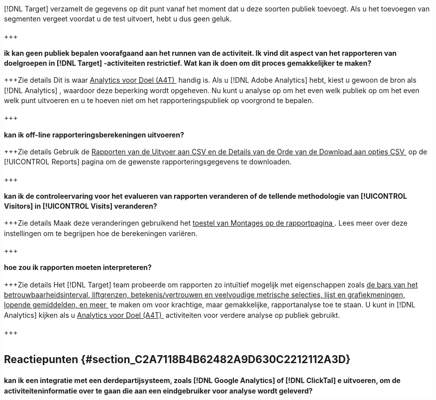 [!DNL Target] verzamelt de gegevens op dit punt vanaf het moment dat u deze soorten publiek toevoegt. Als u het toevoegen van segmenten vergeet voordat u de test uitvoert, hebt u dus geen geluk.

+++

**ik kan geen publiek bepalen voorafgaand aan het runnen van de activiteit. Ik vind dit aspect van het rapporteren van doelgroepen in [!DNL Target] -activiteiten restrictief. Wat kan ik doen om dit proces gemakkelijker te maken?**

+++Zie details
Dit is waar [&#x200B; Analytics voor Doel (A4T) &#x200B;](/help/main/c-integrating-target-with-mac/a4t/a4t.md#concept_7540C8C04259434AB6EE33B09F47A1DE) handig is. Als u [!DNL Adobe Analytics] hebt, kiest u gewoon de bron als [!DNL Analytics] , waardoor deze beperking wordt opgeheven. Nu kunt u analyse op om het even welk publiek op om het even welk punt uitvoeren en u te hoeven niet om het rapporteringspubliek op voorgrond te bepalen.

+++

**kan ik off-line rapporteringsberekeningen uitvoeren?**

+++Zie details
Gebruik de [&#x200B; Rapporten van de Uitvoer aan CSV en de Details van de Orde van de Download aan opties CSV &#x200B;](/help/main/c-reports/c-report-settings/downloading-data-in-csv-file.md) op de [!UICONTROL Reports] pagina om de gewenste rapporteringsgegevens te downloaden.

+++

**kan ik de controleervaring voor het evalueren van rapporten veranderen of de tellende methodologie van [!UICONTROL Visitors] in [!UICONTROL Visits] veranderen?**

+++Zie details
Maak deze veranderingen gebruikend het [&#x200B; toestel van Montages op de rapportpagina &#x200B;](/help/main/c-reports/c-report-settings/report-settings.md#concept_4BB6A7FDAB6F4806A632F9CD989B8BFA). Lees meer over deze instellingen om te begrijpen hoe de berekeningen variëren.

+++

**hoe zou ik rapporten moeten interpreteren?**

+++Zie details
Het [!DNL Target] team probeerde om rapporten zo intuïtief mogelijk met eigenschappen zoals [&#x200B; de bars van het betrouwbaarheidsinterval, liftgrenzen, betekenis/vertrouwen en veelvoudige metrische selecties, lijst en grafiekmeningen, lopende gemiddelden, en meer &#x200B;](/help/main/c-reports/c-report-settings/report-settings.md#concept_4BB6A7FDAB6F4806A632F9CD989B8BFA) te maken om voor krachtige, maar gemakkelijke, rapportanalyse toe te staan. U kunt in [!DNL Analytics] kijken als u [&#x200B; Analytics voor Doel (A4T) &#x200B;](/help/main/c-integrating-target-with-mac/a4t/a4t.md#concept_7540C8C04259434AB6EE33B09F47A1DE) activiteiten voor verdere analyse op publiek gebruikt.

+++

## Reactiepunten {#section_C2A7118B4B62482A9D630C2212112A3D}

**kan ik een integratie met een derdepartijsysteem, zoals [!DNL Google Analytics] of [!DNL ClickTal] e uitvoeren, om de activiteiteninformatie over te gaan die aan een eindgebruiker voor analyse wordt geleverd?**
